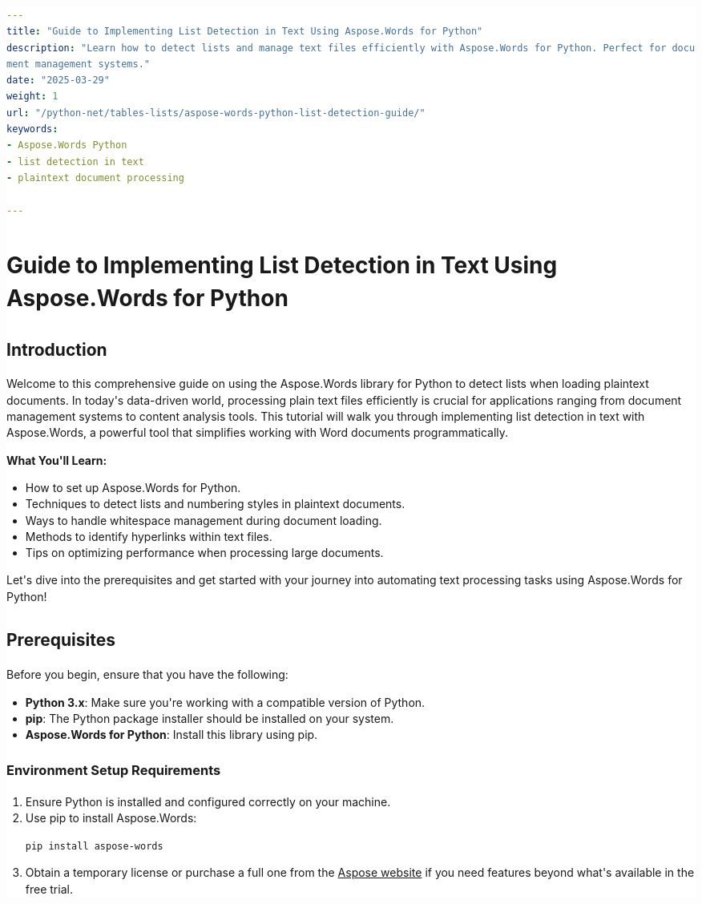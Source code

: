 ```yaml
---
title: "Guide to Implementing List Detection in Text Using Aspose.Words for Python"
description: "Learn how to detect lists and manage text files efficiently with Aspose.Words for Python. Perfect for document management systems."
date: "2025-03-29"
weight: 1
url: "/python-net/tables-lists/aspose-words-python-list-detection-guide/"
keywords:
- Aspose.Words Python
- list detection in text
- plaintext document processing

---
```


# Guide to Implementing List Detection in Text Using Aspose.Words for Python

## Introduction
Welcome to this comprehensive guide on using the Aspose.Words library for Python to detect lists when loading plaintext documents. In today's data-driven world, processing plain text files efficiently is crucial for applications ranging from document management systems to content analysis tools. This tutorial will walk you through implementing list detection in text with Aspose.Words, a powerful tool that simplifies working with Word documents programmatically.

**What You'll Learn:**
- How to set up Aspose.Words for Python.
- Techniques to detect lists and numbering styles in plaintext documents.
- Ways to handle whitespace management during document loading.
- Methods to identify hyperlinks within text files.
- Tips on optimizing performance when processing large documents.

Let's dive into the prerequisites and get started with your journey into automating text processing tasks using Aspose.Words for Python!

## Prerequisites
Before you begin, ensure that you have the following:
- **Python 3.x**: Make sure you're working with a compatible version of Python.
- **pip**: The Python package installer should be installed on your system.
- **Aspose.Words for Python**: Install this library using pip.

### Environment Setup Requirements
1. Ensure Python is installed and configured correctly on your machine.
2. Use pip to install Aspose.Words:
   ```bash
   pip install aspose-words
   ```
3. Obtain a temporary license or purchase a full one from the [Aspose website](https://purchase.aspose.com/buy) if you need features beyond what's available in the free trial.
